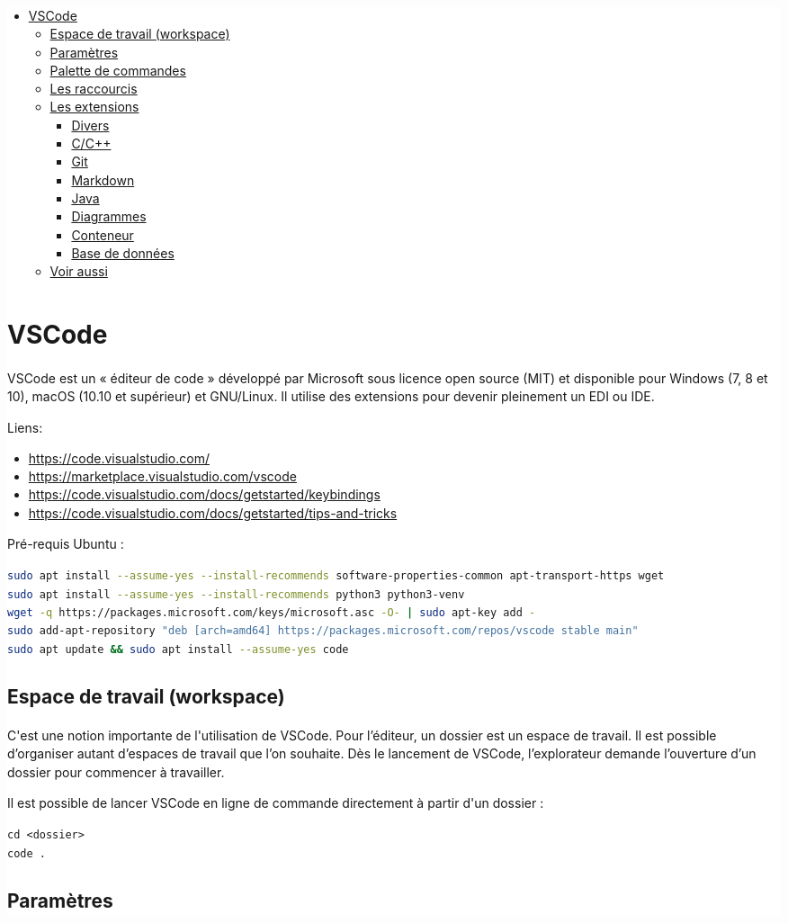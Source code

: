 
- [VSCode](#vscode)
  - [Espace de travail (workspace)](#espace-de-travail-workspace)
  - [Paramètres](#paramètres)
  - [Palette de commandes](#palette-de-commandes)
  - [Les raccourcis](#les-raccourcis)
  - [Les extensions](#les-extensions)
    - [Divers](#divers)
    - [C/C++](#cc)
    - [Git](#git)
    - [Markdown](#markdown)
    - [Java](#java)
    - [Diagrammes](#diagrammes)
    - [Conteneur](#conteneur)
    - [Base de données](#base-de-données)
  - [Voir aussi](#voir-aussi)

# VSCode

VSCode est un « éditeur de code » développé par Microsoft sous licence open source (MIT) et disponible pour Windows (7, 8 et 10), macOS (10.10 et supérieur) et GNU/Linux. Il utilise des extensions pour devenir pleinement un EDI ou IDE.

Liens:

- https://code.visualstudio.com/
- https://marketplace.visualstudio.com/vscode
- https://code.visualstudio.com/docs/getstarted/keybindings
- https://code.visualstudio.com/docs/getstarted/tips-and-tricks

Pré-requis Ubuntu :

```sh
sudo apt install --assume-yes --install-recommends software-properties-common apt-transport-https wget
sudo apt install --assume-yes --install-recommends python3 python3-venv
wget -q https://packages.microsoft.com/keys/microsoft.asc -O- | sudo apt-key add -
sudo add-apt-repository "deb [arch=amd64] https://packages.microsoft.com/repos/vscode stable main"
sudo apt update && sudo apt install --assume-yes code
```

## Espace de travail (workspace)

C'est une notion importante de l'utilisation de VSCode. Pour l’éditeur, un dossier est un espace de travail. Il est possible d’organiser autant d’espaces de travail que l’on souhaite. Dès le lancement de VSCode, l’explorateur demande l’ouverture d’un dossier pour commencer à travailler.

Il est possible de lancer VSCode en ligne de commande directement à partir d'un dossier :

```
cd <dossier>
code .
```

## Paramètres
